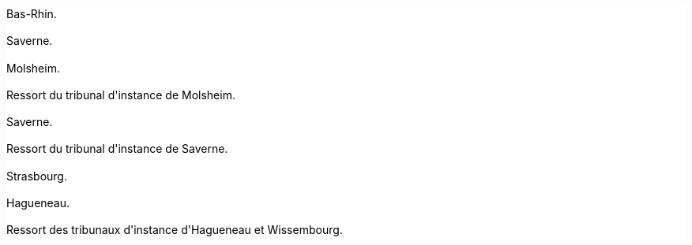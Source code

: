 <font color="black">Bas-Rhin.</font>

</td>
      <td>

<font color="black">Saverne.</font>

</td>
      <td>

<font color="black">Molsheim.</font>

</td>
      <td>

<font color="black">Ressort du tribunal d'instance de Molsheim.</font>

</td>
    </tr>
    <tr>
      <td>

</td>
      <td>

</td>
      <td>

<font color="black">Saverne.</font>

</td>
      <td>

<font color="black">Ressort du tribunal d'instance de Saverne.</font>

</td>
    </tr>
    <tr>
      <td>

</td>
      <td>

<font color="black">Strasbourg.</font>

</td>
      <td>

<font color="black">Hagueneau.</font>

</td>
      <td>

<font color="black">Ressort des tribunaux d'instance d'Hagueneau et Wissembourg.</font>

</td>
    </tr>
    <tr>
      <td>

</td>
      <td>
